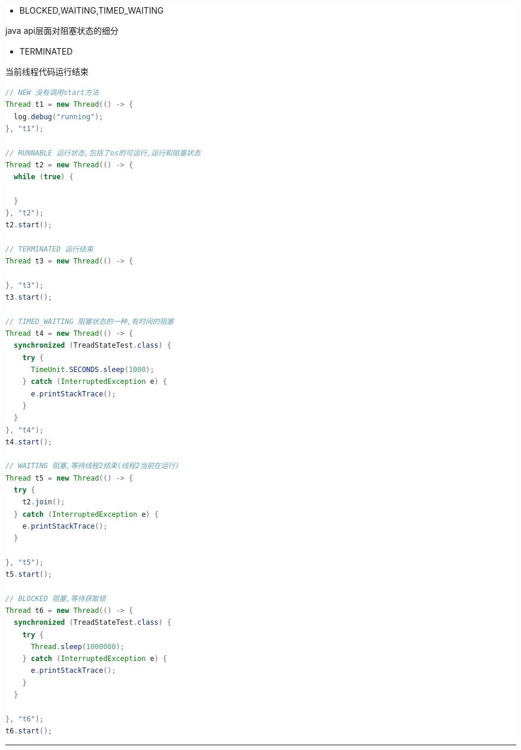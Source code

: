 - BLOCKED,WAITING,TIMED_WAITING

java api层面对阻塞状态的细分

- TERMINATED

当前线程代码运行结束

```java
// NEW 没有调用start方法
Thread t1 = new Thread(() -> {
  log.debug("running");
}, "t1");

// RUNNABLE 运行状态,包括了os的可运行,运行和阻塞状态
Thread t2 = new Thread(() -> {
  while (true) {

  }
}, "t2");
t2.start();

// TERMINATED 运行结束
Thread t3 = new Thread(() -> {

}, "t3");
t3.start();

// TIMED_WAITING 阻塞状态的一种,有时间的阻塞
Thread t4 = new Thread(() -> {
  synchronized (TreadStateTest.class) {
    try {
      TimeUnit.SECONDS.sleep(1000);
    } catch (InterruptedException e) {
      e.printStackTrace();
    }
  }
}, "t4");
t4.start();

// WAITING 阻塞,等待线程2结束(线程2当前在运行)
Thread t5 = new Thread(() -> {
  try {
    t2.join();
  } catch (InterruptedException e) {
    e.printStackTrace();
  }

}, "t5");
t5.start();

// BLOCKED 阻塞,等待获取锁
Thread t6 = new Thread(() -> {
  synchronized (TreadStateTest.class) {
    try {
      Thread.sleep(1000000);
    } catch (InterruptedException e) {
      e.printStackTrace();
    }
  }

}, "t6");
t6.start();
```

---